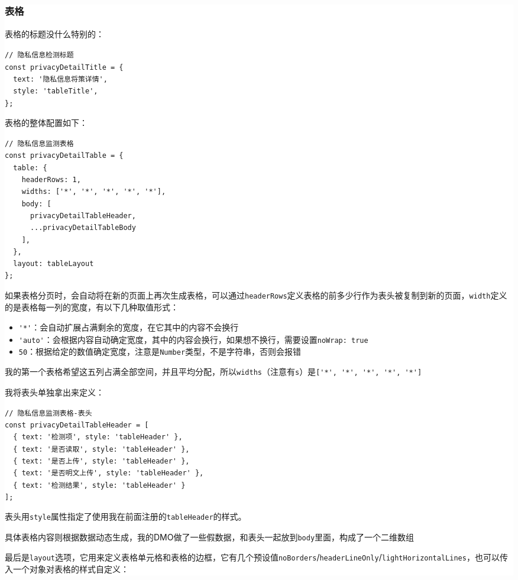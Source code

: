 ### 表格

表格的标题没什么特别的：

```JS
// 隐私信息检测标题
const privacyDetailTitle = {
  text: '隐私信息将策详情',
  style: 'tableTitle',
};
```

表格的整体配置如下：

```JS
// 隐私信息监测表格
const privacyDetailTable = {
  table: {
    headerRows: 1,
    widths: ['*', '*', '*', '*', '*'],
    body: [
      privacyDetailTableHeader,
      ...privacyDetailTableBody
    ],
  },
  layout: tableLayout
};
```

如果表格分页时，会自动将在新的页面上再次生成表格，可以通过`headerRows`定义表格的前多少行作为表头被复制到新的页面，`width`定义的是表格每一列的宽度，有以下几种取值形式：

- `'*'`：会自动扩展占满剩余的宽度，在它其中的内容不会换行
- `'auto'`：会根据内容自动确定宽度，其中的内容会换行，如果想不换行，需要设置`noWrap: true`
- `50`：根据给定的数值确定宽度，注意是`Number`类型，不是字符串，否则会报错

我的第一个表格希望这五列占满全部空间，并且平均分配，所以`widths`（注意有`s`）是`['*', '*', '*', '*', '*']`

我将表头单独拿出来定义：

```JS
// 隐私信息监测表格-表头
const privacyDetailTableHeader = [
  { text: '检测项', style: 'tableHeader' },
  { text: '是否读取', style: 'tableHeader' },
  { text: '是否上传', style: 'tableHeader' },
  { text: '是否明文上传', style: 'tableHeader' },
  { text: '检测结果', style: 'tableHeader' }
];
```
表头用`style`属性指定了使用我在前面注册的`tableHeader`的样式。

具体表格内容则根据数据动态生成，我的DMO做了一些假数据，和表头一起放到`body`里面，构成了一个二维数组

最后是`layout`选项，它用来定义表格单元格和表格的边框，它有几个预设值`noBorders`/`headerLineOnly`/`lightHorizontalLines`，也可以传入一个对象对表格的样式自定义：

